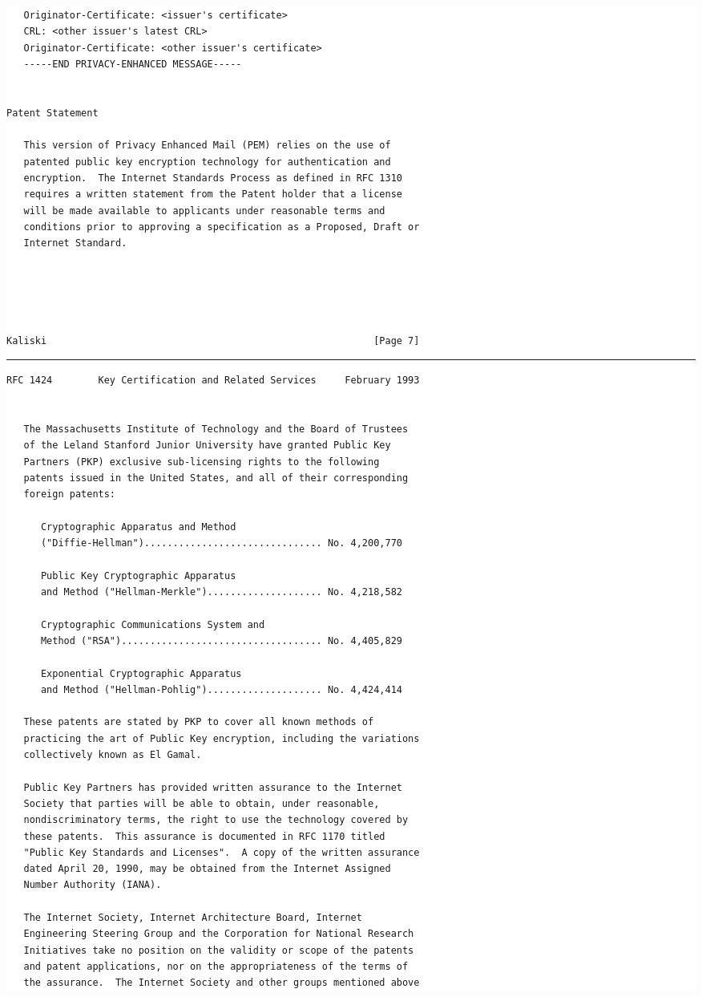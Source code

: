 ``` newpage
   Originator-Certificate: <issuer's certificate>
   CRL: <other issuer's latest CRL>
   Originator-Certificate: <other issuer's certificate>
   -----END PRIVACY-ENHANCED MESSAGE-----


Patent Statement

   This version of Privacy Enhanced Mail (PEM) relies on the use of
   patented public key encryption technology for authentication and
   encryption.  The Internet Standards Process as defined in RFC 1310
   requires a written statement from the Patent holder that a license
   will be made available to applicants under reasonable terms and
   conditions prior to approving a specification as a Proposed, Draft or
   Internet Standard.





Kaliski                                                         [Page 7]
```

------------------------------------------------------------------------

``` newpage
RFC 1424        Key Certification and Related Services     February 1993


   The Massachusetts Institute of Technology and the Board of Trustees
   of the Leland Stanford Junior University have granted Public Key
   Partners (PKP) exclusive sub-licensing rights to the following
   patents issued in the United States, and all of their corresponding
   foreign patents:

      Cryptographic Apparatus and Method
      ("Diffie-Hellman")............................... No. 4,200,770

      Public Key Cryptographic Apparatus
      and Method ("Hellman-Merkle").................... No. 4,218,582

      Cryptographic Communications System and
      Method ("RSA")................................... No. 4,405,829

      Exponential Cryptographic Apparatus
      and Method ("Hellman-Pohlig").................... No. 4,424,414

   These patents are stated by PKP to cover all known methods of
   practicing the art of Public Key encryption, including the variations
   collectively known as El Gamal.

   Public Key Partners has provided written assurance to the Internet
   Society that parties will be able to obtain, under reasonable,
   nondiscriminatory terms, the right to use the technology covered by
   these patents.  This assurance is documented in RFC 1170 titled
   "Public Key Standards and Licenses".  A copy of the written assurance
   dated April 20, 1990, may be obtained from the Internet Assigned
   Number Authority (IANA).

   The Internet Society, Internet Architecture Board, Internet
   Engineering Steering Group and the Corporation for National Research
   Initiatives take no position on the validity or scope of the patents
   and patent applications, nor on the appropriateness of the terms of
   the assurance.  The Internet Society and other groups mentioned above
```
